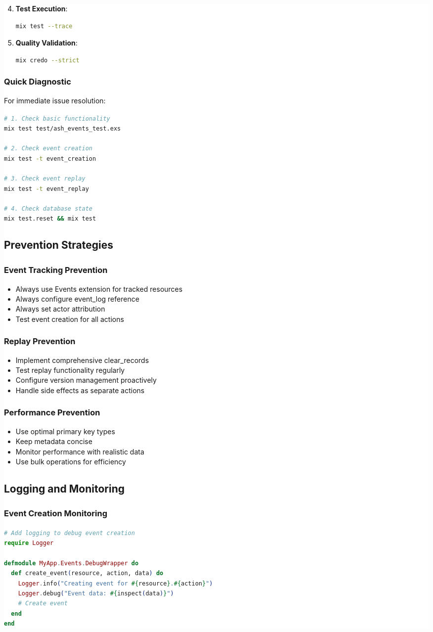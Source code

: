 4. **Test Execution**:
   ```bash
   mix test --trace
   ```

5. **Quality Validation**:
   ```bash
   mix credo --strict
   ```

### Quick Diagnostic

For immediate issue resolution:

```bash
# 1. Check basic functionality
mix test test/ash_events_test.exs

# 2. Check event creation
mix test -t event_creation

# 3. Check event replay
mix test -t event_replay

# 4. Check database state
mix test.reset && mix test
```

## Prevention Strategies

### Event Tracking Prevention
- Always use Events extension for tracked resources
- Always configure event_log reference
- Always set actor attribution
- Test event creation for all actions

### Replay Prevention
- Implement comprehensive clear_records
- Test replay functionality regularly
- Configure version management proactively
- Handle side effects as separate actions

### Performance Prevention
- Use optimal primary key types
- Keep metadata concise
- Monitor performance with realistic data
- Use bulk operations for efficiency

## Logging and Monitoring

### Event Creation Monitoring
```elixir
# Add logging to debug event creation
require Logger

defmodule MyApp.Events.DebugWrapper do
  def create_event(resource, action, data) do
    Logger.info("Creating event for #{resource}.#{action}")
    Logger.debug("Event data: #{inspect(data)}")
    # Create event
  end
end
```
